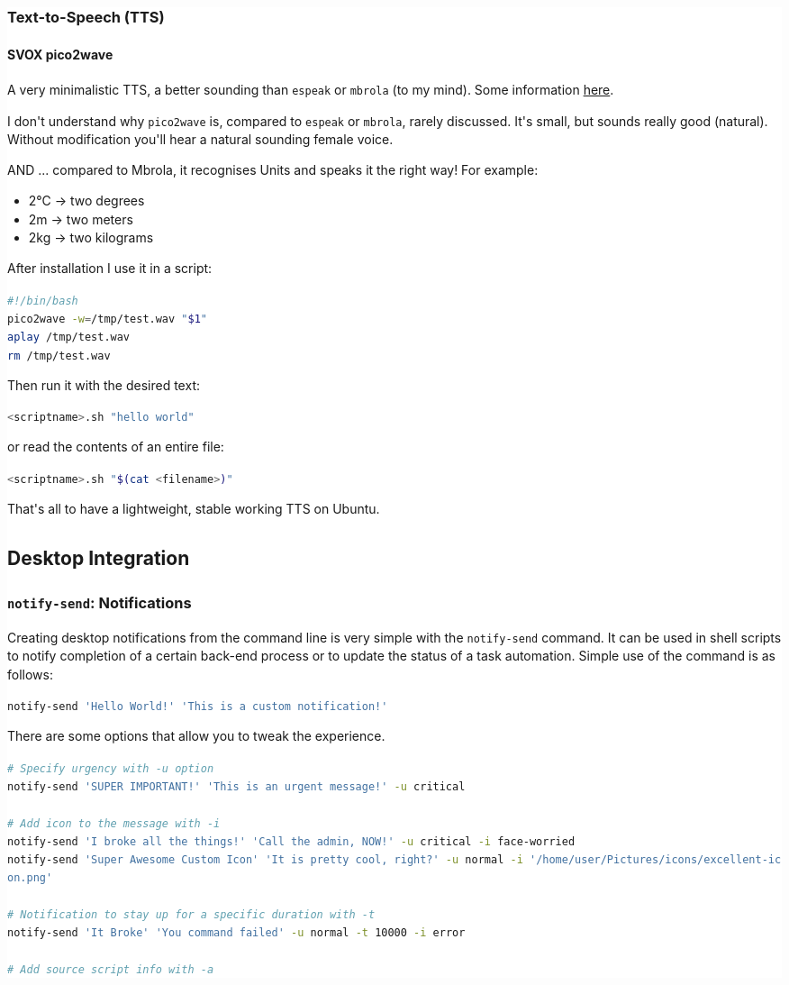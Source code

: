 

### Text-to-Speech (TTS)

#### SVOX pico2wave

A very minimalistic TTS, a better sounding than `espeak` or `mbrola` (to my mind). Some information [here](https://launchpad.net/ubuntu/precise/+source/svox/).

I don't understand why `pico2wave` is, compared to `espeak` or `mbrola`, rarely discussed. It's small, but sounds really good (natural). Without modification you'll hear a natural sounding female voice.

AND ... compared to Mbrola, it recognises Units and speaks it the right way!
For example:

- 2°C → two degrees
- 2m → two meters
- 2kg → two kilograms

After installation I use it in a script:

```bash
#!/bin/bash
pico2wave -w=/tmp/test.wav "$1"
aplay /tmp/test.wav
rm /tmp/test.wav
```

Then run it with the desired text:

```sh
<scriptname>.sh "hello world"
```

or read the contents of an entire file:

```sh
<scriptname>.sh "$(cat <filename>)"
```

That's all to have a lightweight, stable working TTS on Ubuntu.



## Desktop Integration

### `notify-send`: Notifications

Creating desktop notifications from the command line is very simple with the `notify-send` command. It can be used in shell scripts to notify completion of a certain back-end process or to update the status of a task automation. Simple use of the command is as follows:

```sh
notify-send 'Hello World!' 'This is a custom notification!'
```

There are some options that allow you to tweak the experience.

```sh
# Specify urgency with -u option
notify-send 'SUPER IMPORTANT!' 'This is an urgent message!' -u critical

# Add icon to the message with -i
notify-send 'I broke all the things!' 'Call the admin, NOW!' -u critical -i face-worried
notify-send 'Super Awesome Custom Icon' 'It is pretty cool, right?' -u normal -i '/home/user/Pictures/icons/excellent-icon.png'

# Notification to stay up for a specific duration with -t
notify-send 'It Broke' 'You command failed' -u normal -t 10000 -i error

# Add source script info with -a
```